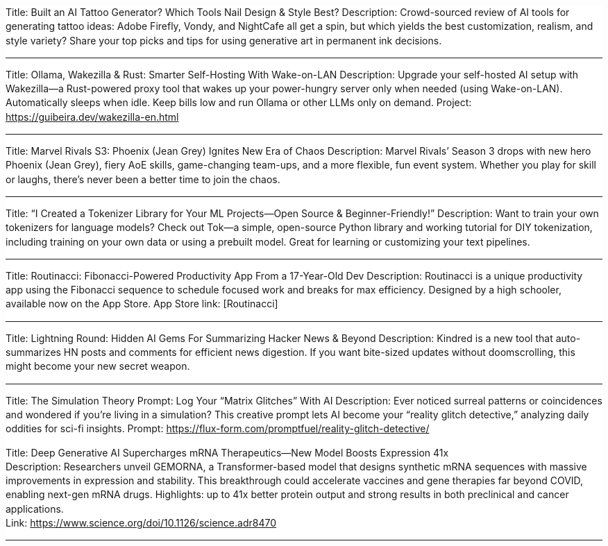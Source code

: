 Title: Built an AI Tattoo Generator? Which Tools Nail Design & Style Best?
Description: Crowd-sourced review of AI tools for generating tattoo ideas: Adobe Firefly, Vondy, and NightCafe all get a spin, but which yields the best customization, realism, and style variety? Share your top picks and tips for using generative art in permanent ink decisions.

---

Title: Ollama, Wakezilla & Rust: Smarter Self-Hosting With Wake-on-LAN
Description: Upgrade your self-hosted AI setup with Wakezilla—a Rust-powered proxy tool that wakes up your power-hungry server only when needed (using Wake-on-LAN). Automatically sleeps when idle. Keep bills low and run Ollama or other LLMs only on demand.
Project: https://guibeira.dev/wakezilla-en.html

---

Title: Marvel Rivals S3: Phoenix (Jean Grey) Ignites New Era of Chaos
Description: Marvel Rivals’ Season 3 drops with new hero Phoenix (Jean Grey), fiery AoE skills, game-changing team-ups, and a more flexible, fun event system. Whether you play for skill or laughs, there’s never been a better time to join the chaos.

---

Title: “I Created a Tokenizer Library for Your ML Projects—Open Source & Beginner-Friendly!”
Description: Want to train your own tokenizers for language models? Check out Tok—a simple, open-source Python library and working tutorial for DIY tokenization, including training on your own data or using a prebuilt model. Great for learning or customizing your text pipelines.

---

Title: Routinacci: Fibonacci-Powered Productivity App From a 17-Year-Old Dev
Description: Routinacci is a unique productivity app using the Fibonacci sequence to schedule focused work and breaks for max efficiency. Designed by a high schooler, available now on the App Store.
App Store link: [Routinacci]

---

Title: Lightning Round: Hidden AI Gems For Summarizing Hacker News & Beyond
Description: Kindred is a new tool that auto-summarizes HN posts and comments for efficient news digestion. If you want bite-sized updates without doomscrolling, this might become your new secret weapon.

---

Title: The Simulation Theory Prompt: Log Your “Matrix Glitches” With AI
Description: Ever noticed surreal patterns or coincidences and wondered if you’re living in a simulation? This creative prompt lets AI become your “reality glitch detective,” analyzing daily oddities for sci-fi insights.
Prompt: https://flux-form.com/promptfuel/reality-glitch-detective/

Title: Deep Generative AI Supercharges mRNA Therapeutics—New Model Boosts Expression 41x  
Description: Researchers unveil GEMORNA, a Transformer-based model that designs synthetic mRNA sequences with massive improvements in expression and stability. This breakthrough could accelerate vaccines and gene therapies far beyond COVID, enabling next-gen mRNA drugs. Highlights: up to 41x better protein output and strong results in both preclinical and cancer applications.  
Link: https://www.science.org/doi/10.1126/science.adr8470

---